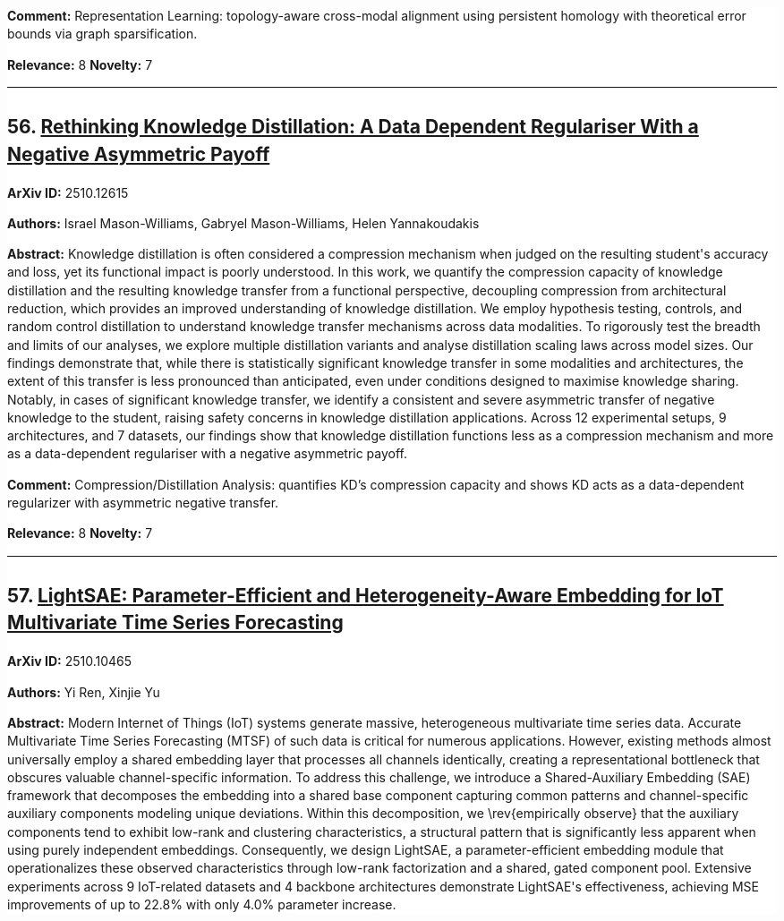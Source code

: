 **Comment:** Representation Learning: topology-aware cross-modal alignment using persistent homology with theoretical error bounds via graph sparsification.

**Relevance:** 8
**Novelty:** 7

---

## 56. [Rethinking Knowledge Distillation: A Data Dependent Regulariser With a Negative Asymmetric Payoff](https://arxiv.org/abs/2510.12615) <a id="link56"></a>

**ArXiv ID:** 2510.12615

**Authors:** Israel Mason-Williams, Gabryel Mason-Williams, Helen Yannakoudakis

**Abstract:** Knowledge distillation is often considered a compression mechanism when judged on the resulting student's accuracy and loss, yet its functional impact is poorly understood. In this work, we quantify the compression capacity of knowledge distillation and the resulting knowledge transfer from a functional perspective, decoupling compression from architectural reduction, which provides an improved understanding of knowledge distillation. We employ hypothesis testing, controls, and random control distillation to understand knowledge transfer mechanisms across data modalities. To rigorously test the breadth and limits of our analyses, we explore multiple distillation variants and analyse distillation scaling laws across model sizes. Our findings demonstrate that, while there is statistically significant knowledge transfer in some modalities and architectures, the extent of this transfer is less pronounced than anticipated, even under conditions designed to maximise knowledge sharing. Notably, in cases of significant knowledge transfer, we identify a consistent and severe asymmetric transfer of negative knowledge to the student, raising safety concerns in knowledge distillation applications. Across 12 experimental setups, 9 architectures, and 7 datasets, our findings show that knowledge distillation functions less as a compression mechanism and more as a data-dependent regulariser with a negative asymmetric payoff.

**Comment:** Compression/Distillation Analysis: quantifies KD’s compression capacity and shows KD acts as a data-dependent regularizer with asymmetric negative transfer.

**Relevance:** 8
**Novelty:** 7

---

## 57. [LightSAE: Parameter-Efficient and Heterogeneity-Aware Embedding for IoT Multivariate Time Series Forecasting](https://arxiv.org/abs/2510.10465) <a id="link57"></a>

**ArXiv ID:** 2510.10465

**Authors:** Yi Ren, Xinjie Yu

**Abstract:** Modern Internet of Things (IoT) systems generate massive, heterogeneous multivariate time series data. Accurate Multivariate Time Series Forecasting (MTSF) of such data is critical for numerous applications. However, existing methods almost universally employ a shared embedding layer that processes all channels identically, creating a representational bottleneck that obscures valuable channel-specific information. To address this challenge, we introduce a Shared-Auxiliary Embedding (SAE) framework that decomposes the embedding into a shared base component capturing common patterns and channel-specific auxiliary components modeling unique deviations. Within this decomposition, we \rev{empirically observe} that the auxiliary components tend to exhibit low-rank and clustering characteristics, a structural pattern that is significantly less apparent when using purely independent embeddings. Consequently, we design LightSAE, a parameter-efficient embedding module that operationalizes these observed characteristics through low-rank factorization and a shared, gated component pool. Extensive experiments across 9 IoT-related datasets and 4 backbone architectures demonstrate LightSAE's effectiveness, achieving MSE improvements of up to 22.8\% with only 4.0\% parameter increase.
